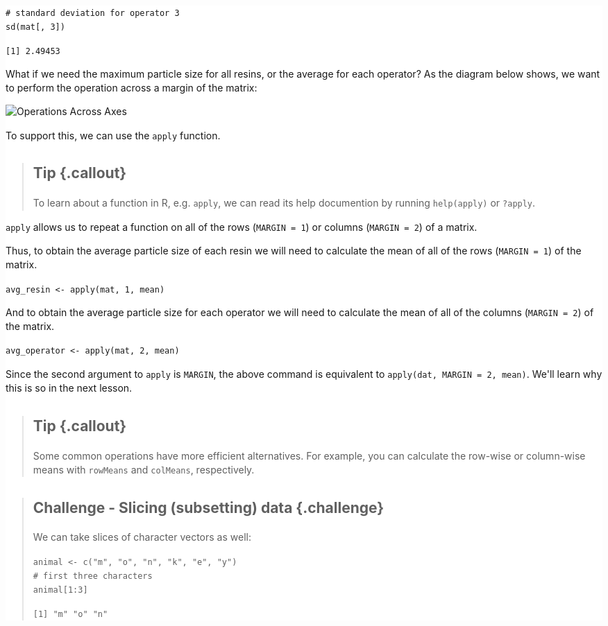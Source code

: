 

~~~{.r}
# standard deviation for operator 3
sd(mat[, 3])
~~~



~~~{.output}
[1] 2.49453

~~~

What if we need the maximum particle size for all resins, or the average for each operator? As the diagram below shows, we want to perform the operation across a margin of the matrix:

<img src="fig/r-operations-across-axes.svg" alt="Operations Across Axes" />

To support this, we can use the `apply` function.

> ## Tip {.callout}
>
> To learn about a function in R, e.g. `apply`, we can read its help
> documention by running `help(apply)` or `?apply`.

`apply` allows us to repeat a function on all of the rows (`MARGIN = 1`) or columns (`MARGIN = 2`) of a matrix.

Thus, to obtain the average particle size of each resin we will need to calculate the mean of all of the rows (`MARGIN = 1`) of the matrix.


~~~{.r}
avg_resin <- apply(mat, 1, mean)
~~~

And to obtain the average particle size for each operator we will need to calculate the mean of all of the columns (`MARGIN = 2`) of the matrix.


~~~{.r}
avg_operator <- apply(mat, 2, mean)
~~~

Since the second argument to `apply` is `MARGIN`, the above command is equivalent to `apply(dat, MARGIN = 2, mean)`.
We'll learn why this is so in the next lesson.

> ## Tip {.callout}
>
> Some common operations have more efficient alternatives. For example, you
> can calculate the row-wise or column-wise means with `rowMeans` and
> `colMeans`, respectively.

> ## Challenge - Slicing (subsetting) data {.challenge}
>
> We can take slices of character vectors as well:
>
> 
> ~~~{.r}
> animal <- c("m", "o", "n", "k", "e", "y")
> # first three characters
> animal[1:3]
> ~~~
> 
> 
> 
> ~~~{.output}
> [1] "m" "o" "n"
> 
> ~~~
> 